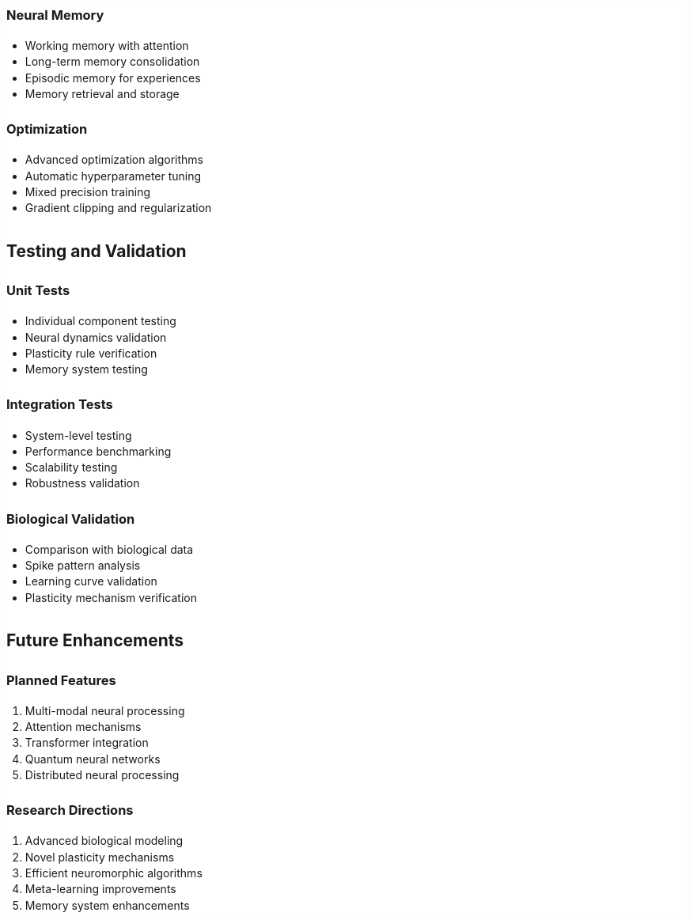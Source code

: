 ### Neural Memory
- Working memory with attention
- Long-term memory consolidation
- Episodic memory for experiences
- Memory retrieval and storage

### Optimization
- Advanced optimization algorithms
- Automatic hyperparameter tuning
- Mixed precision training
- Gradient clipping and regularization

## Testing and Validation

### Unit Tests
- Individual component testing
- Neural dynamics validation
- Plasticity rule verification
- Memory system testing

### Integration Tests
- System-level testing
- Performance benchmarking
- Scalability testing
- Robustness validation

### Biological Validation
- Comparison with biological data
- Spike pattern analysis
- Learning curve validation
- Plasticity mechanism verification

## Future Enhancements

### Planned Features
1. Multi-modal neural processing
2. Attention mechanisms
3. Transformer integration
4. Quantum neural networks
5. Distributed neural processing

### Research Directions
1. Advanced biological modeling
2. Novel plasticity mechanisms
3. Efficient neuromorphic algorithms
4. Meta-learning improvements
5. Memory system enhancements
